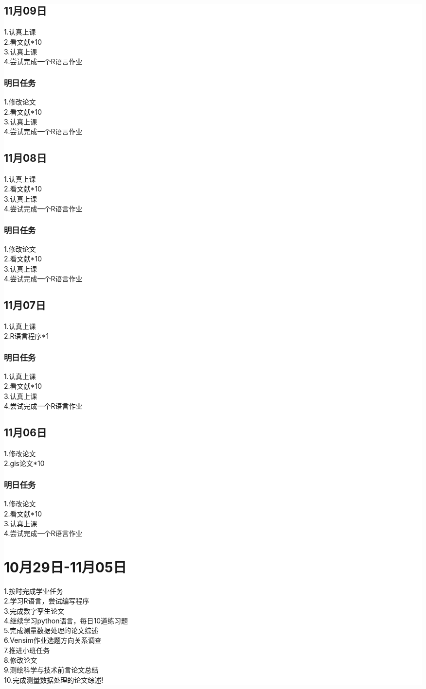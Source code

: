 ## 11月09日  
1.认真上课  
2.看文献*10  
3.认真上课  
4.尝试完成一个R语言作业
### 明日任务  
1.修改论文  
2.看文献*10  
3.认真上课  
4.尝试完成一个R语言作业  

## 11月08日  
1.认真上课  
2.看文献*10  
3.认真上课  
4.尝试完成一个R语言作业
### 明日任务  
1.修改论文  
2.看文献*10  
3.认真上课  
4.尝试完成一个R语言作业  

## 11月07日  
1.认真上课   
2.R语言程序*1   
### 明日任务  
1.认真上课  
2.看文献*10  
3.认真上课  
4.尝试完成一个R语言作业

## 11月06日  
1.修改论文   
2.gis论文*10   
### 明日任务  
1.修改论文  
2.看文献*10  
3.认真上课  
4.尝试完成一个R语言作业  

# 10月29日-11月05日  
1.按时完成学业任务  
2.学习R语言，尝试编写程序  
3.完成数字孪生论文  
4.继续学习python语言，每日10道练习题  
5.完成测量数据处理的论文综述  
6.Vensim作业选题方向关系调查  
7.推进小班任务  
8.修改论文  
9.测绘科学与技术前言论文总结  
10.完成测量数据处理的论文综述!  
